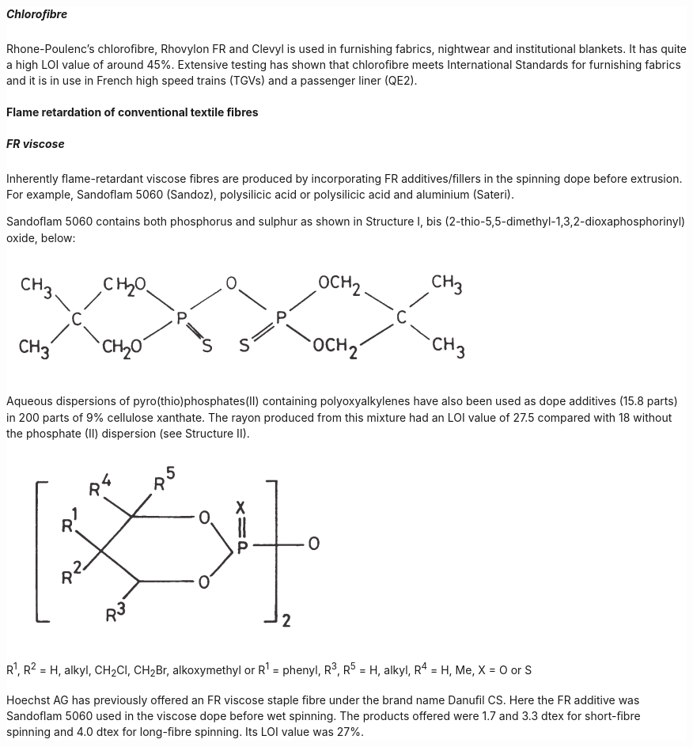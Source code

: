##### Chloroﬁbre

Rhone-Poulenc’s chloroﬁbre, Rhovylon FR and Clevyl is used in furnishing fabrics, nightwear and institutional blankets. It has quite a high LOI value of around 45%. Extensive testing has shown that chloroﬁbre meets International Standards for furnishing fabrics and it is in use in French high speed trains (TGVs) and a passenger liner (QE2).

#### Flame retardation of conventional textile ﬁbres

##### FR viscose

Inherently ﬂame-retardant viscose ﬁbres are produced by incorporating FR additives/ﬁllers in the spinning dope before extrusion. For example, Sandoﬂam 5060 (Sandoz), polysilicic acid or polysilicic acid and aluminium (Sateri).

Sandoﬂam 5060 contains both phosphorus and sulphur as shown in Structure I, bis (2-thio-5,5-dimethyl-1,3,2-dioxaphosphorinyl) oxide, below:

![structure I](images/Structure%20I.png)

Aqueous dispersions of pyro(thio)phosphates(II) containing polyoxyalkylenes have also been used as dope additives (15.8 parts) in 200 parts of 9% cellulose xanthate. The rayon produced from this mixture had an LOI value of 27.5 compared with 18 without the phosphate (II) dispersion (see Structure II).

![structure 2](images/structure2.png)

R<sup>1</sup>, R<sup>2</sup> = H, alkyl, CH<sub>2</sub>Cl, CH<sub>2</sub>Br, alkoxymethyl or R<sup>1</sup> = phenyl, R<sup>3</sup>, R<sup>5</sup> = H, alkyl, R<sup>4</sup> = H, Me, X = O or S

Hoechst AG has previously offered an FR viscose staple ﬁbre under the brand name Danuﬁl CS. Here the FR additive was Sandoﬂam 5060 used in the viscose dope before wet spinning. The products offered were 1.7 and 3.3 dtex for short-ﬁbre spinning and 4.0 dtex for long-ﬁbre spinning. Its LOI value was 27%.
